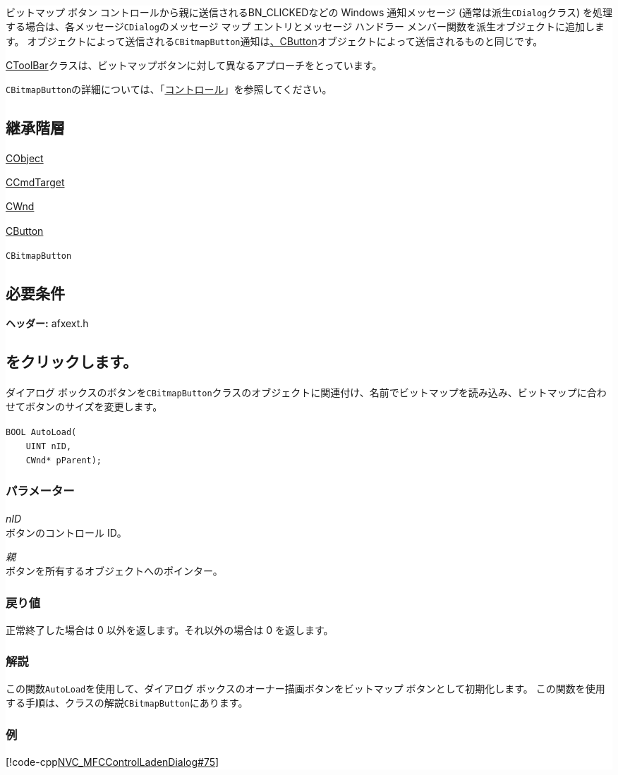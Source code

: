 ビットマップ ボタン コントロールから親に送信されるBN_CLICKEDなどの Windows 通知メッセージ (通常は派生`CDialog`クラス) を処理する場合は、各メッセージ`CDialog`のメッセージ マップ エントリとメッセージ ハンドラー メンバー関数を派生オブジェクトに追加します。 オブジェクトによって送信される`CBitmapButton`通知は[、CButton](../../mfc/reference/cbutton-class.md)オブジェクトによって送信されるものと同じです。

[CToolBar](../../mfc/reference/ctoolbar-class.md)クラスは、ビットマップボタンに対して異なるアプローチをとっています。

`CBitmapButton`の詳細については、「[コントロール](../../mfc/controls-mfc.md)」を参照してください。

## <a name="inheritance-hierarchy"></a>継承階層

[CObject](../../mfc/reference/cobject-class.md)

[CCmdTarget](../../mfc/reference/ccmdtarget-class.md)

[CWnd](../../mfc/reference/cwnd-class.md)

[CButton](../../mfc/reference/cbutton-class.md)

`CBitmapButton`

## <a name="requirements"></a>必要条件

**ヘッダー:** afxext.h

## <a name="cbitmapbuttonautoload"></a><a name="autoload"></a>をクリックします。

ダイアログ ボックスのボタンを`CBitmapButton`クラスのオブジェクトに関連付け、名前でビットマップを読み込み、ビットマップに合わせてボタンのサイズを変更します。

```
BOOL AutoLoad(
    UINT nID,
    CWnd* pParent);
```

### <a name="parameters"></a>パラメーター

*nID*<br/>
ボタンのコントロール ID。

*親*<br/>
ボタンを所有するオブジェクトへのポインター。

### <a name="return-value"></a>戻り値

正常終了した場合は 0 以外を返します。それ以外の場合は 0 を返します。

### <a name="remarks"></a>解説

この関数`AutoLoad`を使用して、ダイアログ ボックスのオーナー描画ボタンをビットマップ ボタンとして初期化します。 この関数を使用する手順は、クラスの解説`CBitmapButton`にあります。

### <a name="example"></a>例

[!code-cpp[NVC_MFCControlLadenDialog#75](../../mfc/codesnippet/cpp/cbitmapbutton-class_1.cpp)]
